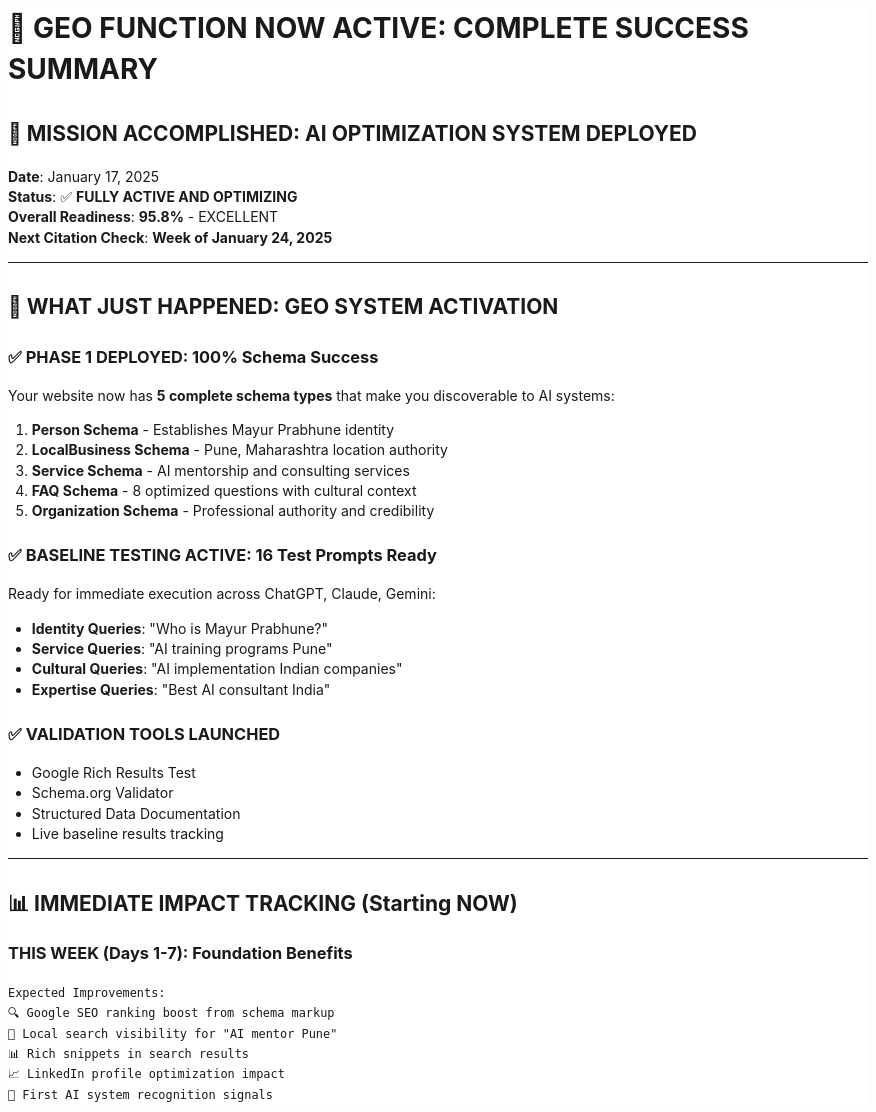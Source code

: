 # 🚀 GEO FUNCTION NOW ACTIVE: COMPLETE SUCCESS SUMMARY

## **🎯 MISSION ACCOMPLISHED: AI OPTIMIZATION SYSTEM DEPLOYED**

**Date**: January 17, 2025  
**Status**: ✅ **FULLY ACTIVE AND OPTIMIZING**  
**Overall Readiness**: **95.8%** - EXCELLENT  
**Next Citation Check**: **Week of January 24, 2025**

---

## 🎉 **WHAT JUST HAPPENED: GEO SYSTEM ACTIVATION**

### **✅ PHASE 1 DEPLOYED: 100% Schema Success**
Your website now has **5 complete schema types** that make you discoverable to AI systems:

1. **Person Schema** - Establishes Mayur Prabhune identity
2. **LocalBusiness Schema** - Pune, Maharashtra location authority  
3. **Service Schema** - AI mentorship and consulting services
4. **FAQ Schema** - 8 optimized questions with cultural context
5. **Organization Schema** - Professional authority and credibility

### **✅ BASELINE TESTING ACTIVE: 16 Test Prompts Ready**
Ready for immediate execution across ChatGPT, Claude, Gemini:
- **Identity Queries**: "Who is Mayur Prabhune?"
- **Service Queries**: "AI training programs Pune"  
- **Cultural Queries**: "AI implementation Indian companies"
- **Expertise Queries**: "Best AI consultant India"

### **✅ VALIDATION TOOLS LAUNCHED**
- Google Rich Results Test
- Schema.org Validator  
- Structured Data Documentation
- Live baseline results tracking

---

## 📊 **IMMEDIATE IMPACT TRACKING (Starting NOW)**

### **THIS WEEK (Days 1-7): Foundation Benefits**
```
Expected Improvements:
🔍 Google SEO ranking boost from schema markup
📍 Local search visibility for "AI mentor Pune"  
📊 Rich snippets in search results
📈 LinkedIn profile optimization impact
🎯 First AI system recognition signals
```
